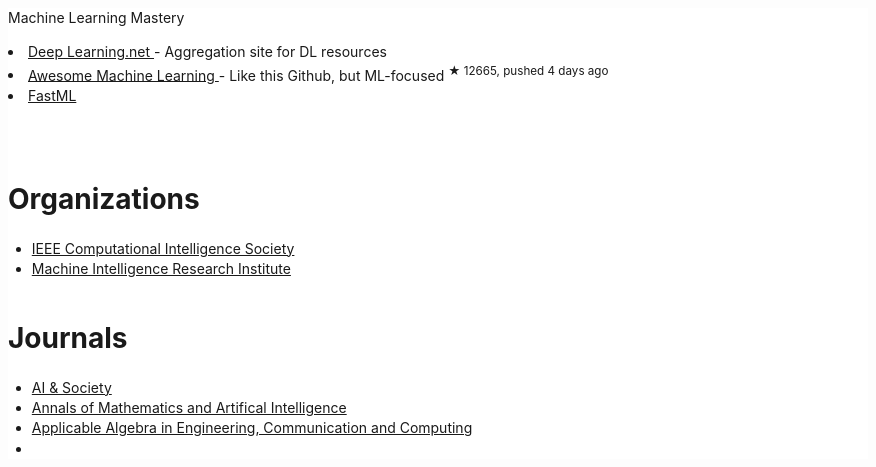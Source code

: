    Machine Learning Mastery
  </a>
 </li>
 <li>
  <a href="http://deeplearning.net/">
   Deep Learning.net
  </a>
  - Aggregation site for DL resources
 </li>
 <li>
  <a href="https://github.com/josephmisiti/awesome-machine-learning">
   Awesome Machine Learning
  </a>
  - Like this Github, but ML-focused
  <sup>
   &#9733 12665, pushed 4 days ago
  </sup>
 </li>
 <li>
  <a href="http://fastml.com/">
   FastML
  </a>
 </li>
</ul>
<p>
 <img alt="" src="https://media.giphy.com/media/jeAQYN9FfROX6/giphy.gif"/>
</p>
<h1>
 Organizations
</h1>
<ul>
 <li>
  <a href="http://cis.ieee.org/">
   IEEE Computational Intelligence Society
  </a>
 </li>
 <li>
  <a href="https://intelligence.org/research-guide/">
   Machine Intelligence Research Institute
  </a>
 </li>
</ul>
<h1>
 Journals
</h1>
<ul>
 <li>
  <a href="http://www.springer.com/journal/146">
   AI & Society
  </a>
 </li>
 <li>
  <a href="http://www.springer.com/journal/10472">
   Annals of Mathematics and Artifical Intelligence
  </a>
 </li>
 <li>
  <a href="http://www.springer.com/journal/200">
   Applicable Algebra in Engineering, Communication and Computing
  </a>
 </li>
 <li>
  <a href="http://www.springer.com/journal/10489">